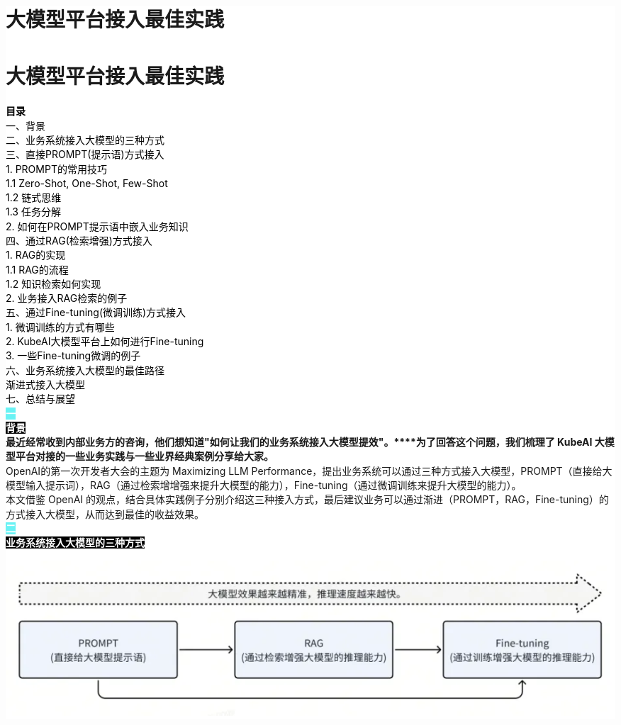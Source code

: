 # 大模型平台接入最佳实践

# 大模型平台接入最佳实践
**<font style="color:rgb(0, 0, 0);">目录</font>**  
<font style="color:rgb(0, 0, 0);">一、背景</font>  
<font style="color:rgb(0, 0, 0);">二、业务系统接入大模型的三种方式</font>  
<font style="color:rgb(0, 0, 0);">三、直接PROMPT(提示语)方式接入</font>  
<font style="color:rgb(0, 0, 0);">1. PROMPT的常用技巧</font>  
<font style="color:rgb(0, 0, 0);">1.1 Zero-Shot, One-Shot, Few-Shot</font>  
<font style="color:rgb(0, 0, 0);">1.2 链式思维</font>  
<font style="color:rgb(0, 0, 0);">1.3 任务分解</font>  
<font style="color:rgb(0, 0, 0);">2. 如何在PROMPT提示语中嵌入业务知识</font>  
<font style="color:rgb(0, 0, 0);">四、通过RAG(检索增强)方式接入</font>  
<font style="color:rgb(0, 0, 0);">1. RAG的实现</font>  
<font style="color:rgb(0, 0, 0);">1.1 RAG的流程</font>  
<font style="color:rgb(0, 0, 0);">1.2 知识检索如何实现</font>  
<font style="color:rgb(0, 0, 0);">2. 业务接入RAG检索的例子</font>  
<font style="color:rgb(0, 0, 0);">五、通过Fine-tuning(微调训练)方式接入</font>  
<font style="color:rgb(0, 0, 0);">1. 微调训练的方式有哪些</font>  
<font style="color:rgb(0, 0, 0);">2. KubeAI大模型平台上如何进行Fine-tuning</font>  
<font style="color:rgb(0, 0, 0);">3. 一些Fine-tuning微调的例子</font>  
<font style="color:rgb(0, 0, 0);">六、业务系统接入大模型的最佳路径</font>  
<font style="color:rgb(0, 0, 0);">渐进式接入大模型</font>  
<font style="color:rgb(0, 0, 0);">七、总结与展望</font>  
**<font style="color:rgb(255, 255, 255);background-color:rgb(105, 242, 244);">一</font>**  
**<font style="color:rgb(255, 255, 255);background-color:rgb(0, 0, 0);">背景</font>**  
**<font style="color:rgba(0, 0, 0, 0.9);">最近经常收到内部业务方的咨询，他们想知道"如何让我们的业务系统接入大模型提效"。</font>****<font style="color:rgba(0, 0, 0, 0.9);">为了回答这个问题，我们梳理了 KubeAI 大模型平台对接的一些业务实践与一些业界经典案例分享给大家。</font>**  
OpenAI<font style="color:rgba(0, 0, 0, 0.9);">的第一次开发者大会的主题为 Maximizing LLM Performance，提出业务系统可以通过三种方式接入大模型，PROMPT（直接给大模型输入提示词），RAG（通过检索增增强来提升大模型的能力），Fine-tuning（通过微调训练来提升大模型的能力）。</font>  
<font style="color:rgba(0, 0, 0, 0.9);">本文借鉴 OpenAI 的观点，结合具体实践例子分别介绍这三种接入方式，最后建议业务可以通过渐进（PROMPT，RAG，Fine-tuning）的方式接入大模型，从而达到最佳的收益效果。</font>  
**<font style="color:rgb(255, 255, 255);background-color:rgb(105, 242, 244);">二</font>**  
**<font style="color:rgb(255, 255, 255);background-color:rgb(0, 0, 0);">业务系统接入大模型的三种方式</font>**  


![1705999421865-93f9f376-e29f-4a70-9ae1-a6fe9ac66c3d.png](./img/9VR8yUo_TiNkYDXe/1705999421865-93f9f376-e29f-4a70-9ae1-a6fe9ac66c3d-111031.webp)
